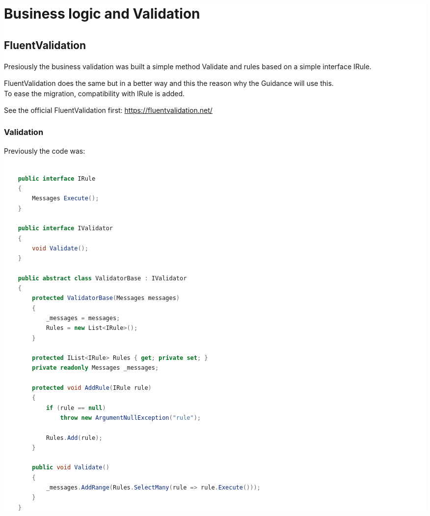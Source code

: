 # Business logic and Validation

## FluentValidation 

Presiously the business validation was built a simple method Validate and rules based on a simple interface IRule.

FluentValidation does the same but in a better way and this the reason why the Guidance will use this.
</br>To ease the migration, compatibility with IRule is added.

See the official FluentValidation first: https://fluentvalidation.net/

### Validation 

Previously the code was:

```csharp

    public interface IRule
    {
        Messages Execute();
    }

    public interface IValidator
    {
        void Validate();
    }

    public abstract class ValidatorBase : IValidator
    {
        protected ValidatorBase(Messages messages)
        {
            _messages = messages;
            Rules = new List<IRule>();
        }

        protected IList<IRule> Rules { get; private set; }
        private readonly Messages _messages;

        protected void AddRule(IRule rule)
        {
            if (rule == null)
                throw new ArgumentNullException("rule");

            Rules.Add(rule);
        }

        public void Validate()
        {
            _messages.AddRange(Rules.SelectMany(rule => rule.Execute()));
        }
    }

```
